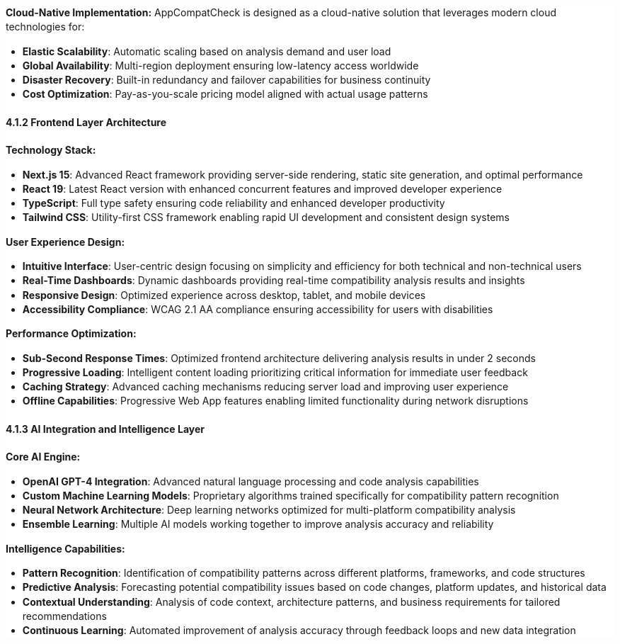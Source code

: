 **Cloud-Native Implementation:**
AppCompatCheck is designed as a cloud-native solution that leverages modern cloud technologies for:
- **Elastic Scalability**: Automatic scaling based on analysis demand and user load
- **Global Availability**: Multi-region deployment ensuring low-latency access worldwide
- **Disaster Recovery**: Built-in redundancy and failover capabilities for business continuity
- **Cost Optimization**: Pay-as-you-scale pricing model aligned with actual usage patterns

#### 4.1.2 Frontend Layer Architecture

**Technology Stack:**
- **Next.js 15**: Advanced React framework providing server-side rendering, static site generation, and optimal performance
- **React 19**: Latest React version with enhanced concurrent features and improved developer experience
- **TypeScript**: Full type safety ensuring code reliability and enhanced developer productivity
- **Tailwind CSS**: Utility-first CSS framework enabling rapid UI development and consistent design systems

**User Experience Design:**
- **Intuitive Interface**: User-centric design focusing on simplicity and efficiency for both technical and non-technical users
- **Real-Time Dashboards**: Dynamic dashboards providing real-time compatibility analysis results and insights
- **Responsive Design**: Optimized experience across desktop, tablet, and mobile devices
- **Accessibility Compliance**: WCAG 2.1 AA compliance ensuring accessibility for users with disabilities

**Performance Optimization:**
- **Sub-Second Response Times**: Optimized frontend architecture delivering analysis results in under 2 seconds
- **Progressive Loading**: Intelligent content loading prioritizing critical information for immediate user feedback
- **Caching Strategy**: Advanced caching mechanisms reducing server load and improving user experience
- **Offline Capabilities**: Progressive Web App features enabling limited functionality during network disruptions

#### 4.1.3 AI Integration and Intelligence Layer

**Core AI Engine:**
- **OpenAI GPT-4 Integration**: Advanced natural language processing and code analysis capabilities
- **Custom Machine Learning Models**: Proprietary algorithms trained specifically for compatibility pattern recognition
- **Neural Network Architecture**: Deep learning networks optimized for multi-platform compatibility analysis
- **Ensemble Learning**: Multiple AI models working together to improve analysis accuracy and reliability

**Intelligence Capabilities:**
- **Pattern Recognition**: Identification of compatibility patterns across different platforms, frameworks, and code structures
- **Predictive Analysis**: Forecasting potential compatibility issues based on code changes, platform updates, and historical data
- **Contextual Understanding**: Analysis of code context, architecture patterns, and business requirements for tailored recommendations
- **Continuous Learning**: Automated improvement of analysis accuracy through feedback loops and new data integration
